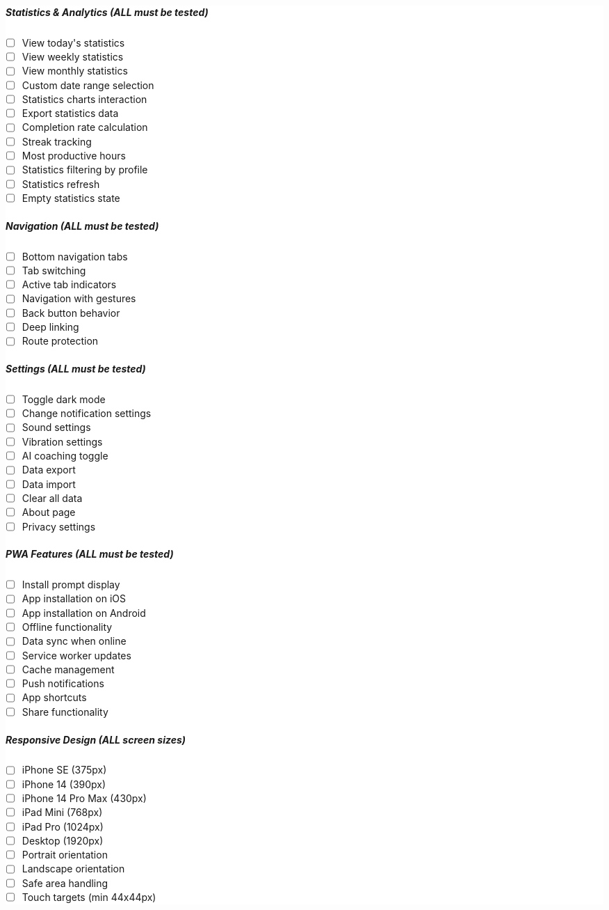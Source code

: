 ##### Statistics & Analytics (ALL must be tested)
- [ ] View today's statistics
- [ ] View weekly statistics
- [ ] View monthly statistics
- [ ] Custom date range selection
- [ ] Statistics charts interaction
- [ ] Export statistics data
- [ ] Completion rate calculation
- [ ] Streak tracking
- [ ] Most productive hours
- [ ] Statistics filtering by profile
- [ ] Statistics refresh
- [ ] Empty statistics state

##### Navigation (ALL must be tested)
- [ ] Bottom navigation tabs
- [ ] Tab switching
- [ ] Active tab indicators
- [ ] Navigation with gestures
- [ ] Back button behavior
- [ ] Deep linking
- [ ] Route protection

##### Settings (ALL must be tested)
- [ ] Toggle dark mode
- [ ] Change notification settings
- [ ] Sound settings
- [ ] Vibration settings
- [ ] AI coaching toggle
- [ ] Data export
- [ ] Data import
- [ ] Clear all data
- [ ] About page
- [ ] Privacy settings

##### PWA Features (ALL must be tested)
- [ ] Install prompt display
- [ ] App installation on iOS
- [ ] App installation on Android
- [ ] Offline functionality
- [ ] Data sync when online
- [ ] Service worker updates
- [ ] Cache management
- [ ] Push notifications
- [ ] App shortcuts
- [ ] Share functionality

##### Responsive Design (ALL screen sizes)
- [ ] iPhone SE (375px)
- [ ] iPhone 14 (390px)
- [ ] iPhone 14 Pro Max (430px)
- [ ] iPad Mini (768px)
- [ ] iPad Pro (1024px)
- [ ] Desktop (1920px)
- [ ] Portrait orientation
- [ ] Landscape orientation
- [ ] Safe area handling
- [ ] Touch targets (min 44x44px)
